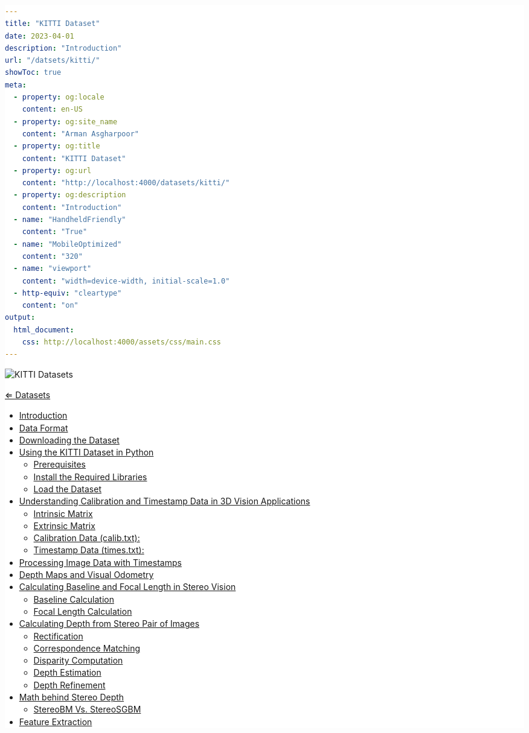 ```yaml
---
title: "KITTI Dataset"
date: 2023-04-01
description: "Introduction"
url: "/datsets/kitti/"
showToc: true
meta:
  - property: og:locale
    content: en-US
  - property: og:site_name
    content: "Arman Asgharpoor"
  - property: og:title
    content: "KITTI Dataset"
  - property: og:url
    content: "http://localhost:4000/datasets/kitti/"
  - property: og:description
    content: "Introduction"
  - name: "HandheldFriendly"
    content: "True"
  - name: "MobileOptimized"
    content: "320"
  - name: "viewport"
    content: "width=device-width, initial-scale=1.0"
  - http-equiv: "cleartype"
    content: "on"
output:
  html_document:
    css: http://localhost:4000/assets/css/main.css
---
```


<p><img style="width:100%; margin: 0 auto;" src="/images/kitti-cover.png" alt="KITTI Datasets" /></p>

[&lArr; Datasets](/datasets/)


- [Introduction](#introduction)
- [Data Format](#data-format)
- [Downloading the Dataset](#downloading-the-dataset)
- [Using the KITTI Dataset in Python](#using-the-kitti-dataset-in-python)
  - [Prerequisites](#prerequisites)
  - [Install the Required Libraries](#install-the-required-libraries)
  - [Load the Dataset](#load-the-dataset)
- [Understanding Calibration and Timestamp Data in 3D Vision Applications](#understanding-calibration-and-timestamp-data-in-3d-vision-applications)
  - [Intrinsic Matrix](#intrinsic-matrix)
  - [Extrinsic Matrix](#extrinsic-matrix)
  - [Calibration Data (calib.txt):](#calibration-data-calibtxt)
  - [Timestamp Data (times.txt):](#timestamp-data-timestxt)
- [Processing Image Data with Timestamps](#processing-image-data-with-timestamps)
- [Depth Maps and Visual Odometry](#depth-maps-and-visual-odometry)
- [Calculating Baseline and Focal Length in Stereo Vision](#calculating-baseline-and-focal-length-in-stereo-vision)
  - [Baseline Calculation](#baseline-calculation)
  - [Focal Length Calculation](#focal-length-calculation)
- [Calculating Depth from Stereo Pair of Images](#calculating-depth-from-stereo-pair-of-images)
  - [Rectification](#rectification)
  - [Correspondence Matching](#correspondence-matching)
  - [Disparity Computation](#disparity-computation)
  - [Depth Estimation](#depth-estimation)
  - [Depth Refinement](#depth-refinement)
- [Math behind Stereo Depth](#math-behind-stereo-depth)
  - [StereoBM Vs. StereoSGBM](#stereobm-vs-stereosgbm)
- [Feature Extraction](#feature-extraction)